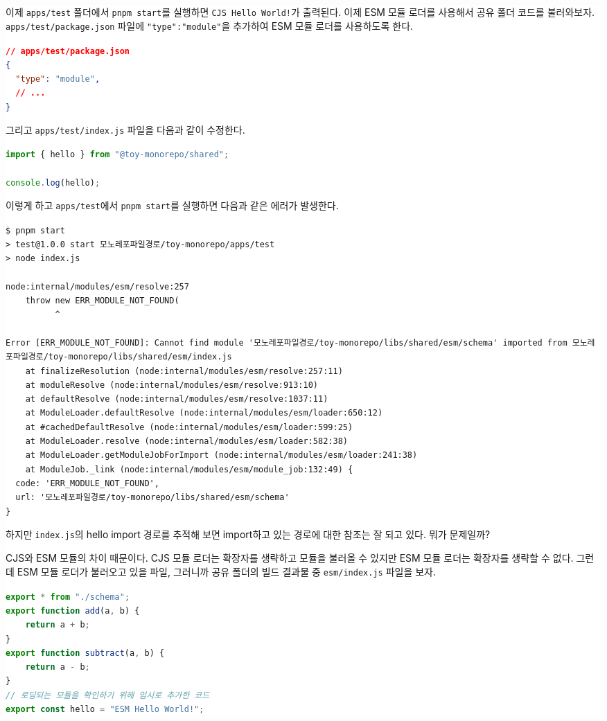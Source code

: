 이제 `apps/test` 폴더에서 `pnpm start`를 실행하면 `CJS Hello World!`가 출력된다. 이제 ESM 모듈 로더를 사용해서 공유 폴더 코드를 불러와보자. `apps/test/package.json` 파일에 `"type":"module"`을 추가하여 ESM 모듈 로더를 사용하도록 한다.

```json
// apps/test/package.json
{
  "type": "module",
  // ...
}
```

그리고 `apps/test/index.js` 파일을 다음과 같이 수정한다.

```js
import { hello } from "@toy-monorepo/shared";

console.log(hello);
```

이렇게 하고 `apps/test`에서 `pnpm start`를 실행하면 다음과 같은 에러가 발생한다.

```shell
$ pnpm start
> test@1.0.0 start 모노레포파일경로/toy-monorepo/apps/test
> node index.js

node:internal/modules/esm/resolve:257
    throw new ERR_MODULE_NOT_FOUND(
          ^

Error [ERR_MODULE_NOT_FOUND]: Cannot find module '모노레포파일경로/toy-monorepo/libs/shared/esm/schema' imported from 모노레포파일경로/toy-monorepo/libs/shared/esm/index.js
    at finalizeResolution (node:internal/modules/esm/resolve:257:11)
    at moduleResolve (node:internal/modules/esm/resolve:913:10)
    at defaultResolve (node:internal/modules/esm/resolve:1037:11)
    at ModuleLoader.defaultResolve (node:internal/modules/esm/loader:650:12)
    at #cachedDefaultResolve (node:internal/modules/esm/loader:599:25)
    at ModuleLoader.resolve (node:internal/modules/esm/loader:582:38)
    at ModuleLoader.getModuleJobForImport (node:internal/modules/esm/loader:241:38)
    at ModuleJob._link (node:internal/modules/esm/module_job:132:49) {
  code: 'ERR_MODULE_NOT_FOUND',
  url: '모노레포파일경로/toy-monorepo/libs/shared/esm/schema'
}
```

하지만 `index.js`의 hello import 경로를 추적해 보면 import하고 있는 경로에 대한 참조는 잘 되고 있다. 뭐가 문제일까?

CJS와 ESM 모듈의 차이 때문이다. CJS 모듈 로더는 확장자를 생략하고 모듈을 불러올 수 있지만 ESM 모듈 로더는 확장자를 생략할 수 없다. 그런데 ESM 모듈 로더가 불러오고 있을 파일, 그러니까 공유 폴더의 빌드 결과물 중 `esm/index.js` 파일을 보자.

```js 
export * from "./schema";
export function add(a, b) {
	return a + b;
}
export function subtract(a, b) {
	return a - b;
}
// 로딩되는 모듈을 확인하기 위해 임시로 추가한 코드
export const hello = "ESM Hello World!";
```
